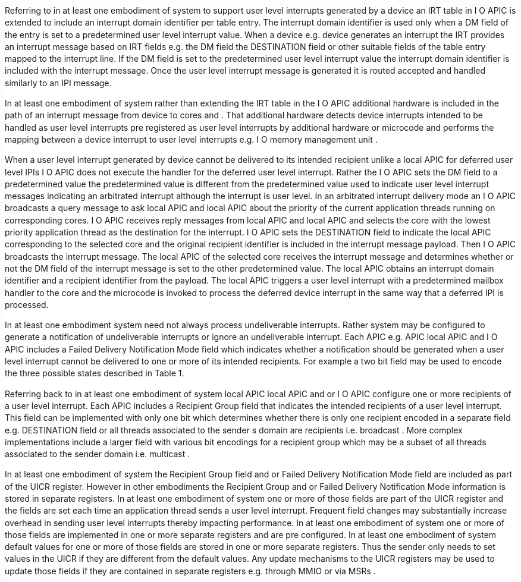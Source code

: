Referring to in at least one embodiment of system to support user level interrupts generated by a device an IRT table in I O APIC is extended to include an interrupt domain identifier per table entry. The interrupt domain identifier is used only when a DM field of the entry is set to a predetermined user level interrupt value. When a device e.g. device generates an interrupt the IRT provides an interrupt message based on IRT fields e.g. the DM field the DESTINATION field or other suitable fields of the table entry mapped to the interrupt line. If the DM field is set to the predetermined user level interrupt value the interrupt domain identifier is included with the interrupt message. Once the user level interrupt message is generated it is routed accepted and handled similarly to an IPI message.

In at least one embodiment of system rather than extending the IRT table in the I O APIC additional hardware is included in the path of an interrupt message from device to cores and . That additional hardware detects device interrupts intended to be handled as user level interrupts pre registered as user level interrupts by additional hardware or microcode and performs the mapping between a device interrupt to user level interrupts e.g. I O memory management unit .

When a user level interrupt generated by device cannot be delivered to its intended recipient unlike a local APIC for deferred user level IPIs I O APIC does not execute the handler for the deferred user level interrupt. Rather the I O APIC sets the DM field to a predetermined value the predetermined value is different from the predetermined value used to indicate user level interrupt messages indicating an arbitrated interrupt although the interrupt is user level. In an arbitrated interrupt delivery mode an I O APIC broadcasts a query message to ask local APIC and local APIC about the priority of the current application threads running on corresponding cores. I O APIC receives reply messages from local APIC and local APIC and selects the core with the lowest priority application thread as the destination for the interrupt. I O APIC sets the DESTINATION field to indicate the local APIC corresponding to the selected core and the original recipient identifier is included in the interrupt message payload. Then I O APIC broadcasts the interrupt message. The local APIC of the selected core receives the interrupt message and determines whether or not the DM field of the interrupt message is set to the other predetermined value. The local APIC obtains an interrupt domain identifier and a recipient identifier from the payload. The local APIC triggers a user level interrupt with a predetermined mailbox handler to the core and the microcode is invoked to process the deferred device interrupt in the same way that a deferred IPI is processed.

In at least one embodiment system need not always process undeliverable interrupts. Rather system may be configured to generate a notification of undeliverable interrupts or ignore an undeliverable interrupt. Each APIC e.g. APIC local APIC and I O APIC includes a Failed Delivery Notification Mode field which indicates whether a notification should be generated when a user level interrupt cannot be delivered to one or more of its intended recipients. For example a two bit field may be used to encode the three possible states described in Table 1.

Referring back to in at least one embodiment of system local APIC local APIC and or I O APIC configure one or more recipients of a user level interrupt. Each APIC includes a Recipient Group field that indicates the intended recipients of a user level interrupt. This field can be implemented with only one bit which determines whether there is only one recipient encoded in a separate field e.g. DESTINATION field or all threads associated to the sender s domain are recipients i.e. broadcast . More complex implementations include a larger field with various bit encodings for a recipient group which may be a subset of all threads associated to the sender domain i.e. multicast .

In at least one embodiment of system the Recipient Group field and or Failed Delivery Notification Mode field are included as part of the UICR register. However in other embodiments the Recipient Group and or Failed Delivery Notification Mode information is stored in separate registers. In at least one embodiment of system one or more of those fields are part of the UICR register and the fields are set each time an application thread sends a user level interrupt. Frequent field changes may substantially increase overhead in sending user level interrupts thereby impacting performance. In at least one embodiment of system one or more of those fields are implemented in one or more separate registers and are pre configured. In at least one embodiment of system default values for one or more of those fields are stored in one or more separate registers. Thus the sender only needs to set values in the UICR if they are different from the default values. Any update mechanisms to the UICR registers may be used to update those fields if they are contained in separate registers e.g. through MMIO or via MSRs .
